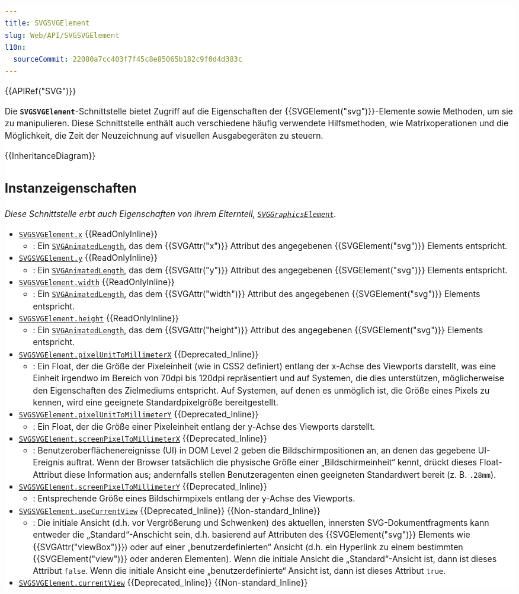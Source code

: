 ```yaml
---
title: SVGSVGElement
slug: Web/API/SVGSVGElement
l10n:
  sourceCommit: 22080a7cc403f7f45c8e85065b182c9f0d4d383c
---
```


{{APIRef("SVG")}}

Die **`SVGSVGElement`**-Schnittstelle bietet Zugriff auf die Eigenschaften der {{SVGElement("svg")}}-Elemente sowie Methoden, um sie zu manipulieren. Diese Schnittstelle enthält auch verschiedene häufig verwendete Hilfsmethoden, wie Matrixoperationen und die Möglichkeit, die Zeit der Neuzeichnung auf visuellen Ausgabegeräten zu steuern.

{{InheritanceDiagram}}

## Instanzeigenschaften

_Diese Schnittstelle erbt auch Eigenschaften von ihrem Elternteil, [`SVGGraphicsElement`](/de/docs/Web/API/SVGGraphicsElement)._

- [`SVGSVGElement.x`](/de/docs/Web/API/SVGSVGElement/x) {{ReadOnlyInline}}
  - : Ein [`SVGAnimatedLength`](/de/docs/Web/API/SVGAnimatedLength), das dem {{SVGAttr("x")}} Attribut des angegebenen {{SVGElement("svg")}} Elements entspricht.
- [`SVGSVGElement.y`](/de/docs/Web/API/SVGSVGElement/y) {{ReadOnlyInline}}
  - : Ein [`SVGAnimatedLength`](/de/docs/Web/API/SVGAnimatedLength), das dem {{SVGAttr("y")}} Attribut des angegebenen {{SVGElement("svg")}} Elements entspricht.
- [`SVGSVGElement.width`](/de/docs/Web/API/SVGSVGElement/width) {{ReadOnlyInline}}
  - : Ein [`SVGAnimatedLength`](/de/docs/Web/API/SVGAnimatedLength), das dem {{SVGAttr("width")}} Attribut des angegebenen {{SVGElement("svg")}} Elements entspricht.
- [`SVGSVGElement.height`](/de/docs/Web/API/SVGSVGElement/height) {{ReadOnlyInline}}
  - : Ein [`SVGAnimatedLength`](/de/docs/Web/API/SVGAnimatedLength), das dem {{SVGAttr("height")}} Attribut des angegebenen {{SVGElement("svg")}} Elements entspricht.
- [`SVGSVGElement.pixelUnitToMillimeterX`](/de/docs/Web/API/SVGSVGElement/pixelUnitToMillimeterX) {{Deprecated_Inline}}
  - : Ein Float, der die Größe der Pixeleinheit (wie in CSS2 definiert) entlang der x-Achse des Viewports darstellt, was eine Einheit irgendwo im Bereich von 70dpi bis 120dpi repräsentiert und auf Systemen, die dies unterstützen, möglicherweise den Eigenschaften des Zielmediums entspricht. Auf Systemen, auf denen es unmöglich ist, die Größe eines Pixels zu kennen, wird eine geeignete Standardpixelgröße bereitgestellt.
- [`SVGSVGElement.pixelUnitToMillimeterY`](/de/docs/Web/API/SVGSVGElement/pixelUnitToMillimeterY) {{Deprecated_Inline}}
  - : Ein Float, der die Größe einer Pixeleinheit entlang der y-Achse des Viewports darstellt.
- [`SVGSVGElement.screenPixelToMillimeterX`](/de/docs/Web/API/SVGSVGElement/screenPixelToMillimeterX) {{Deprecated_Inline}}
  - : Benutzeroberflächenereignisse (UI) in DOM Level 2 geben die Bildschirmpositionen an, an denen das gegebene UI-Ereignis auftrat. Wenn der Browser tatsächlich die physische Größe einer „Bildschirmeinheit“ kennt, drückt dieses Float-Attribut diese Information aus; andernfalls stellen Benutzeragenten einen geeigneten Standardwert bereit (z. B. `.28mm`).
- [`SVGSVGElement.screenPixelToMillimeterY`](/de/docs/Web/API/SVGSVGElement/screenPixelToMillimeterY) {{Deprecated_Inline}}
  - : Entsprechende Größe eines Bildschirmpixels entlang der y-Achse des Viewports.
- [`SVGSVGElement.useCurrentView`](/de/docs/Web/API/SVGSVGElement/useCurrentView) {{Deprecated_Inline}} {{Non-standard_Inline}}
  - : Die initiale Ansicht (d.h. vor Vergrößerung und Schwenken) des aktuellen, innersten SVG-Dokumentfragments kann entweder die „Standard“-Anschicht sein, d.h. basierend auf Attributen des {{SVGElement("svg")}} Elements wie {{SVGAttr("viewBox")}}) oder auf einer „benutzerdefinierten“ Ansicht (d.h. ein Hyperlink zu einem bestimmten {{SVGElement("view")}} oder anderen Elementen). Wenn die initiale Ansicht die „Standard“-Ansicht ist, dann ist dieses Attribut `false`. Wenn die initiale Ansicht eine „benutzerdefinierte“ Ansicht ist, dann ist dieses Attribut `true`.
- [`SVGSVGElement.currentView`](/de/docs/Web/API/SVGSVGElement/currentView) {{Deprecated_Inline}} {{Non-standard_Inline}}

